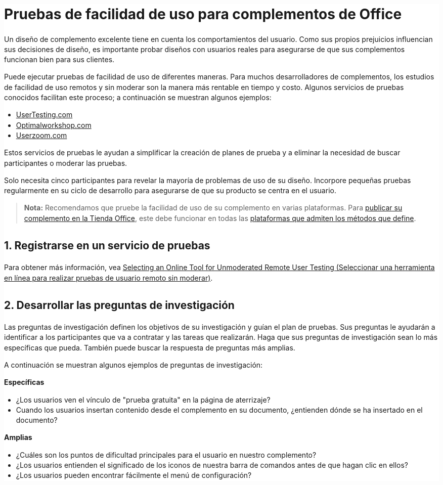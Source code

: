 # <a name="usability-testing-for-office-add-ins"></a>Pruebas de facilidad de uso para complementos de Office

Un diseño de complemento excelente tiene en cuenta los comportamientos del usuario. Como sus propios prejuicios influencian sus decisiones de diseño, es importante probar diseños con usuarios reales para asegurarse de que sus complementos funcionan bien para sus clientes. 

Puede ejecutar pruebas de facilidad de uso de diferentes maneras. Para muchos desarrolladores de complementos, los estudios de facilidad de uso remotos y sin moderar son la manera más rentable en tiempo y costo. Algunos servicios de pruebas conocidos facilitan este proceso; a continuación se muestran algunos ejemplos: 

 - [UserTesting.com](https://www.UserTesting.com)
 - [Optimalworkshop.com](https://www.Optimalworkshop.com)
 - [Userzoom.com](https://www.Userzoom.com)

Estos servicios de pruebas le ayudan a simplificar la creación de planes de prueba y a eliminar la necesidad de buscar participantes o moderar las pruebas. 

Solo necesita cinco participantes para revelar la mayoría de problemas de uso de su diseño. Incorpore pequeñas pruebas regularmente en su ciclo de desarrollo para asegurarse de que su producto se centra en el usuario.

> **Nota:** Recomendamos que pruebe la facilidad de uso de su complemento en varias plataformas. Para [publicar su complemento en la Tienda Office](https://msdn.microsoft.com/en-us/library/office/jj220037.aspx), este debe funcionar en todas las [plataformas que admiten los métodos que define](https://dev.office.com/add-in-availability).

## <a name="1---sign-up-for-a-testing-service"></a>1.   Registrarse en un servicio de pruebas

Para obtener más información, vea [Selecting an Online Tool for Unmoderated Remote User Testing (Seleccionar una herramienta en línea para realizar pruebas de usuario remoto sin moderar)](https://www.nngroup.com/articles/unmoderated-user-testing-tools/).

## <a name="2-develop-your-research-questions"></a>2. Desarrollar las preguntas de investigación
 
Las preguntas de investigación definen los objetivos de su investigación y guían el plan de pruebas. Sus preguntas le ayudarán a identificar a los participantes que va a contratar y las tareas que realizarán. Haga que sus preguntas de investigación sean lo más específicas que pueda. También puede buscar la respuesta de preguntas más amplias.
 
A continuación se muestran algunos ejemplos de preguntas de investigación:
  
 **Específicas**  

 - ¿Los usuarios ven el vínculo de "prueba gratuita" en la página de aterrizaje?
 - Cuando los usuarios insertan contenido desde el complemento en su documento, ¿entienden dónde se ha insertado en el documento?

**Amplias**  

 - ¿Cuáles son los puntos de dificultad principales para el usuario en nuestro complemento?
 - ¿Los usuarios entienden el significado de los iconos de nuestra barra de comandos antes de que hagan clic en ellos?
 - ¿Los usuarios pueden encontrar fácilmente el menú de configuración?
